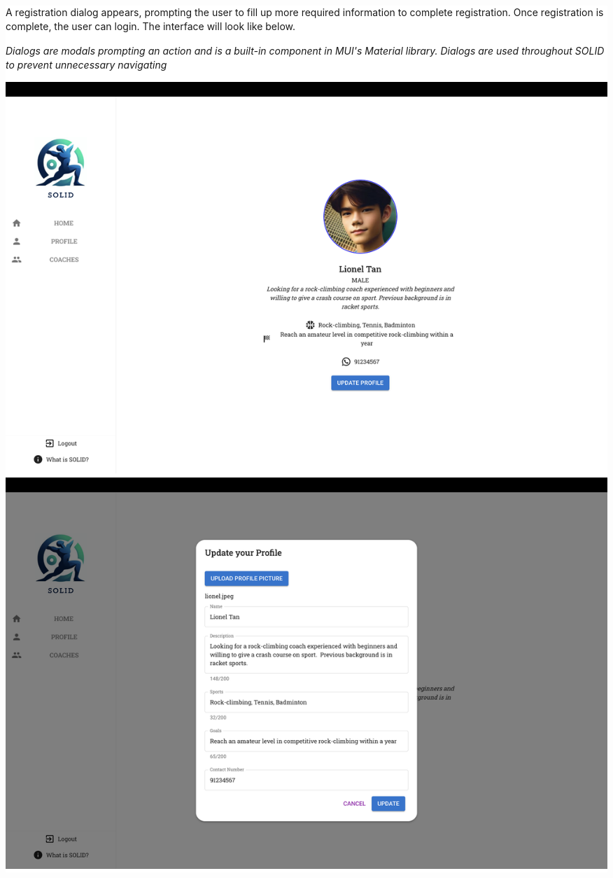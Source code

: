 A registration dialog appears, prompting the user to fill up more required information to complete registration. Once registration is complete, the user can login. The interface will look like below.

_Dialogs are modals prompting an action and is a built-in component in MUI's Material library. Dialogs are used throughout SOLID to prevent unnecessary navigating_

<img src="./READMEscreenshots/profile.png">
<img src='./READMEscreenshots/profile_update.png'>